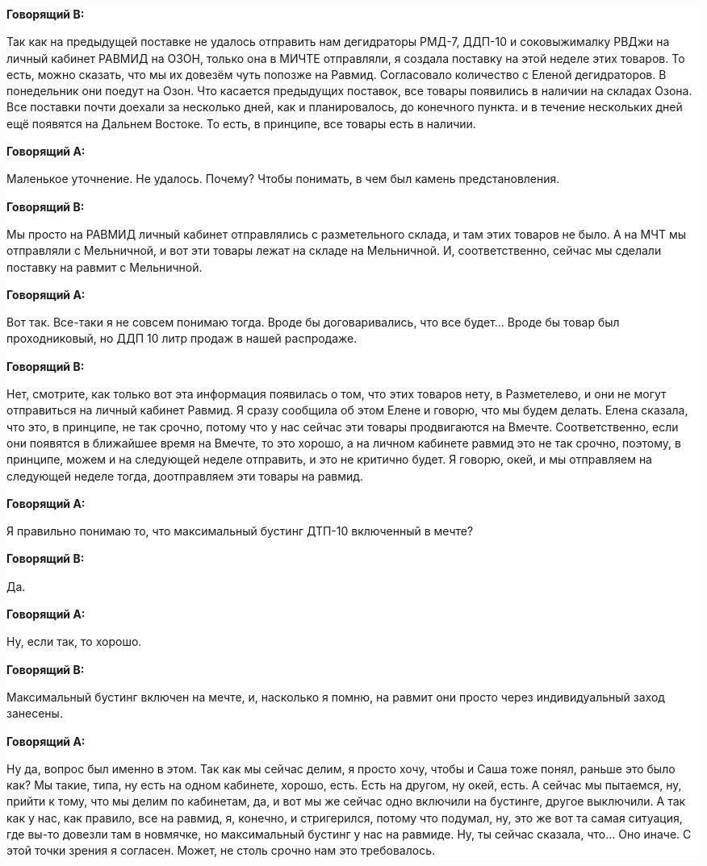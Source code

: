 **Говорящий B:**

Так как на предыдущей поставке не удалось отправить нам дегидраторы РМД-7, ДДП-10 и соковыжималку РВДжи на личный кабинет РАВМИД на ОЗОН, только она в МИЧТЕ отправляли, я создала поставку на этой неделе этих товаров. То есть, можно сказать, что мы их довезём чуть попозже на Равмид. Согласовало количество с Еленой дегидраторов. В понедельник они поедут на Озон. Что касается предыдущих поставок, все товары появились в наличии на складах Озона. Все поставки почти доехали за несколько дней, как и планировалось, до конечного пункта. и в течение нескольких дней ещё появятся на Дальнем Востоке. То есть, в принципе, все товары есть в наличии.


**Говорящий A:**

Маленькое уточнение. Не удалось. Почему? Чтобы понимать, в чем был камень предстановления.


**Говорящий B:**

Мы просто на РАВМИД личный кабинет отправлялись с разметельного склада, и там этих товаров не было. А на МЧТ мы отправляли с Мельничной, и вот эти товары лежат на складе на Мельничной. И, соответственно, сейчас мы сделали поставку на равмит с Мельничной.


**Говорящий A:**

Вот так. Все-таки я не совсем понимаю тогда. Вроде бы договаривались, что все будет... Вроде бы товар был проходниковый, но ДДП 10 литр продаж в нашей распродаже.


**Говорящий B:**

Нет, смотрите, как только вот эта информация появилась о том, что этих товаров нету, в Разметелево, и они не могут отправиться на личный кабинет Равмид. Я сразу сообщила об этом Елене и говорю, что мы будем делать. Елена сказала, что это, в принципе, не так срочно, потому что у нас сейчас эти товары продвигаются на Вмечте. Соответственно, если они появятся в ближайшее время на Вмечте, то это хорошо, а на личном кабинете равмид это не так срочно, поэтому, в принципе, можем и на следующей неделе отправить, и это не критично будет. Я говорю, окей, и мы отправляем на следующей неделе тогда, доотправляем эти товары на равмид.


**Говорящий A:**

Я правильно понимаю то, что максимальный бустинг ДТП-10 включенный в мечте?


**Говорящий B:**

Да.


**Говорящий A:**

Ну, если так, то хорошо.


**Говорящий B:**

Максимальный бустинг включен на мечте, и, насколько я помню, на равмит они просто через индивидуальный заход занесены.


**Говорящий A:**

Ну да, вопрос был именно в этом. Так как мы сейчас делим, я просто хочу, чтобы и Саша тоже понял, раньше это было как? Мы такие, типа, ну есть на одном кабинете, хорошо, есть. Есть на другом, ну окей, есть. А сейчас мы пытаемся, ну, прийти к тому, что мы делим по кабинетам, да, и вот мы же сейчас одно включили на бустинге, другое выключили. А так как у нас, как правило, все на равмид, я, конечно, и стригерился, потому что подумал, ну, это же вот та самая ситуация, где вы-то довезли там в новмячке, но максимальный бустинг у нас на равмиде. Ну, ты сейчас сказала, что... Оно иначе. С этой точки зрения я согласен. Может, не столь срочно нам это требовалось.
